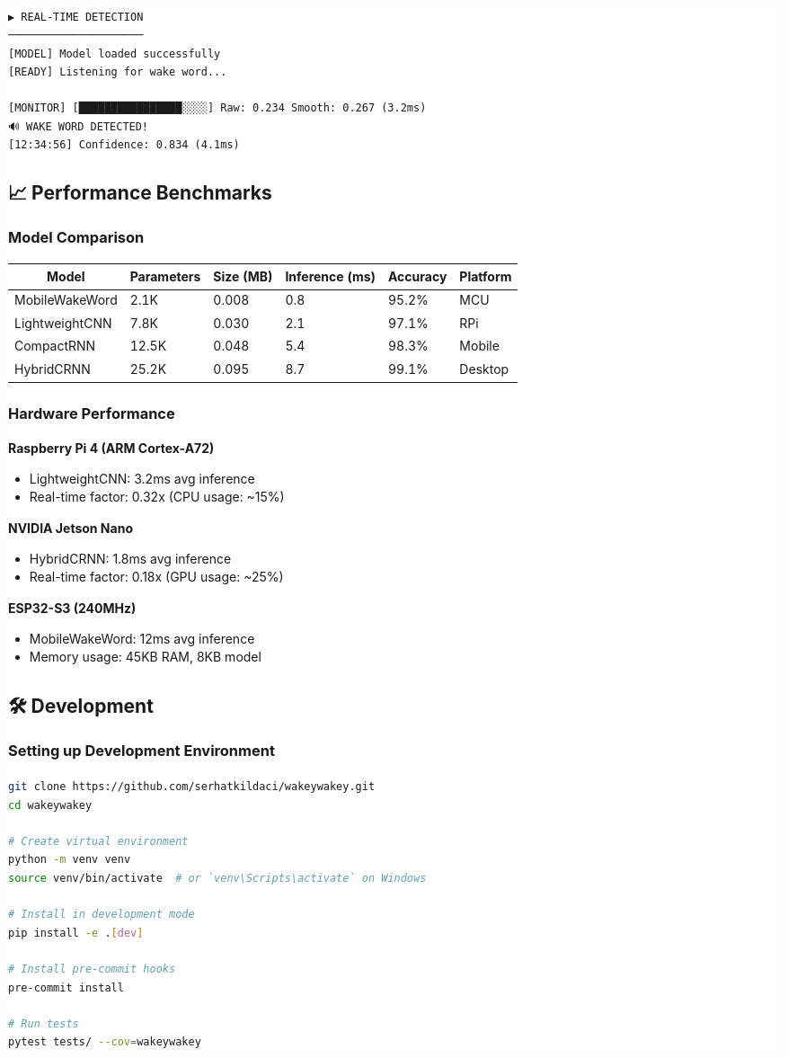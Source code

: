 ```
▶ REAL-TIME DETECTION
─────────────────────
[MODEL] Model loaded successfully
[READY] Listening for wake word...

[MONITOR] [████████████████░░░░] Raw: 0.234 Smooth: 0.267 (3.2ms)
🔊 WAKE WORD DETECTED!
[12:34:56] Confidence: 0.834 (4.1ms)
```

## 📈 Performance Benchmarks

### Model Comparison

| Model | Parameters | Size (MB) | Inference (ms) | Accuracy | Platform |
|-------|------------|-----------|----------------|----------|----------|
| MobileWakeWord | 2.1K | 0.008 | 0.8 | 95.2% | MCU |
| LightweightCNN | 7.8K | 0.030 | 2.1 | 97.1% | RPi |
| CompactRNN | 12.5K | 0.048 | 5.4 | 98.3% | Mobile |
| HybridCRNN | 25.2K | 0.095 | 8.7 | 99.1% | Desktop |

### Hardware Performance

**Raspberry Pi 4 (ARM Cortex-A72)**
- LightweightCNN: 3.2ms avg inference
- Real-time factor: 0.32x (CPU usage: ~15%)

**NVIDIA Jetson Nano**
- HybridCRNN: 1.8ms avg inference  
- Real-time factor: 0.18x (GPU usage: ~25%)

**ESP32-S3 (240MHz)**
- MobileWakeWord: 12ms avg inference
- Memory usage: 45KB RAM, 8KB model

## 🛠️ Development

### Setting up Development Environment

```bash
git clone https://github.com/serhatkildaci/wakeywakey.git
cd wakeywakey

# Create virtual environment
python -m venv venv
source venv/bin/activate  # or `venv\Scripts\activate` on Windows

# Install in development mode
pip install -e .[dev]

# Install pre-commit hooks
pre-commit install

# Run tests
pytest tests/ --cov=wakeywakey
```
